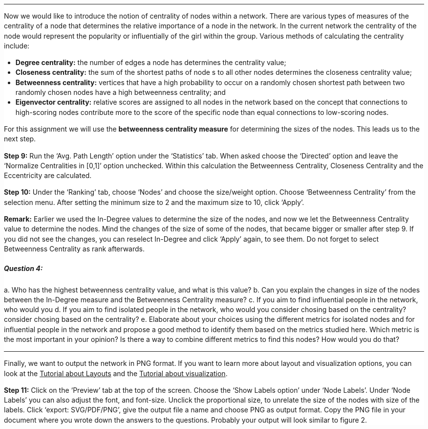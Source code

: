 ----

Now we would like to introduce the notion of centrality of nodes within a network. There are various types of measures of the centrality of a node that determines the relative importance of a node in the network. In the current network the centrality of the node would represent the popularity or influentially of the girl within the group. Various methods of calculating the centrality include:

* **Degree centrality:** the number of edges a node has determines the centrality value;
* **Closeness centrality:** the sum of the shortest paths of node s to all other nodes determines the closeness centrality value;
* **Betweenness centrality:** vertices that have a high probability to occur on a randomly chosen shortest path between two randomly chosen nodes have a high betweenness centrality; and
* **Eigenvector centrality:** relative scores are assigned to all nodes in the network based on the concept that connections to high-scoring nodes contribute more to the score of the specific node than equal connections to low-scoring nodes.

For this assignment we will use the **betweenness centrality measure** for determining the sizes of the nodes. This leads us to the next step.

**Step 9:** Run the ‘Avg. Path Length’ option under the ‘Statistics’ tab. When asked choose the ‘Directed’ option and leave the ‘Normalize Centralities in [0,1]’ option unchecked. Within this calculation the Betweenness Centrality, Closeness Centrality and the Eccentricity are calculated.

**Step 10:** Under the ‘Ranking’ tab, choose ‘Nodes’ and choose the size/weight option. Choose ‘Betweenness Centrality’ from the selection menu. After setting the minimum size to 2 and the maximum size to 10, click ‘Apply’.

**Remark:** Earlier we used the In-Degree values to determine the size of the nodes, and now we let the Betweenness Centrality value to determine the nodes. Mind the changes of the size of some of the nodes, that became bigger or smaller after step 9. If you did not see the changes, you can reselect In-Degree and click ‘Apply’ again, to see them. Do not forget to select Betweenness Centrality as rank afterwards.

##### Question 4:
a. Who has the highest betweenness centrality value, and what is this value?
b. Can you explain the changes in size of the nodes between the In-Degree measure and the Betweenness Centrality measure?
c. If you aim to find influential people in the network, who would you 
d. If you aim to find isolated people in the network, who would you consider chosing based on the centrality?consider chosing based on the centrality?
e. Elaborate about your choices using the different metrics for isolated nodes and for influential people in the network and propose a good method to identify them based on the metrics studied here. Which metric is the most important in your opinion? Is there a way to combine different metrics to find this nodes? How would you do that?

----

Finally, we want to output the network in PNG format. If you want to learn more about layout and visualization options, you can look at the [Tutorial about Layouts](https://gephi.org/users/tutorial-layouts/) and the [Tutorial about visualization](https://gephi.org/users/tutorial-visualization/).

**Step 11:** Click on the ‘Preview’ tab at the top of the screen. Choose the ‘Show Labels option’ under ‘Node Labels’. Under ‘Node Labels’ you can also adjust the font, and font-size. Unclick the proportional size, to unrelate the size of the nodes with size of the labels. Click ‘export: SVG/PDF/PNG’, give the output file a name and choose PNG as output format. Copy the PNG file in your document where you wrote down the answers to the questions.
Probably your output will look similar to figure 2.
